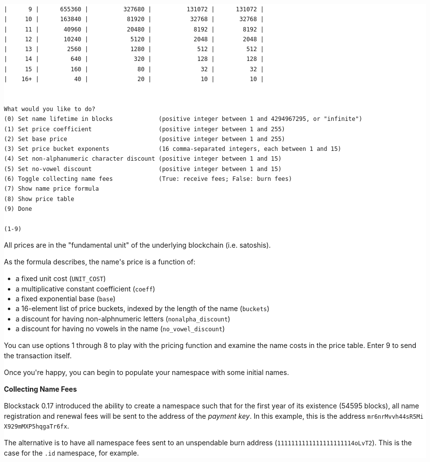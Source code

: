 ```
|      9 |      655360 |          327680 |          131072 |      131072 |
|     10 |      163840 |           81920 |           32768 |       32768 |
|     11 |       40960 |           20480 |            8192 |        8192 |
|     12 |       10240 |            5120 |            2048 |        2048 |
|     13 |        2560 |            1280 |             512 |         512 |
|     14 |         640 |             320 |             128 |         128 |
|     15 |         160 |              80 |              32 |          32 |
|    16+ |          40 |              20 |              10 |          10 |


What would you like to do?
(0) Set name lifetime in blocks             (positive integer between 1 and 4294967295, or "infinite")
(1) Set price coefficient                   (positive integer between 1 and 255)
(2) Set base price                          (positive integer between 1 and 255)
(3) Set price bucket exponents              (16 comma-separated integers, each between 1 and 15)
(4) Set non-alphanumeric character discount (positive integer between 1 and 15)
(5) Set no-vowel discount                   (positive integer between 1 and 15)
(6) Toggle collecting name fees             (True: receive fees; False: burn fees)
(7) Show name price formula
(8) Show price table
(9) Done

(1-9) 
```

All prices are in the "fundamental unit" of the underlying blockchain (i.e.
satoshis).

As the formula describes, the name's price is a function of:

* a fixed unit cost (`UNIT_COST`)
* a multiplicative constant coefficient (`coeff`)
* a fixed exponential base (`base`)
* a 16-element list of price buckets, indexed by the length of the name (`buckets`)
* a discount for having non-alphnumeric letters (`nonalpha_discount`)
* a discount for having no vowels in the name (`no_vowel_discount`)

You can use options 1 through 8 to play with the pricing function and examine
the name costs in the price table.  Enter 9 to send the transaction itself.

Once you're happy, you can begin to populate your namespace with some initial names.

**Collecting Name Fees**

Blockstack 0.17 introduced the ability to create a namespace such that for the
first year of its existence (54595 blocks), all name registration and renewal
fees will be sent to the address of the _payment key_.  In this example,
this is the address `mr6nrMvvh44sR5MiX929mMXP5hqgaTr6fx`.

The alternative is to
have all namespace fees sent to an unspendable burn address
(`1111111111111111111114oLvT2`).  This is the case for the `.id` namespace,
for example.

